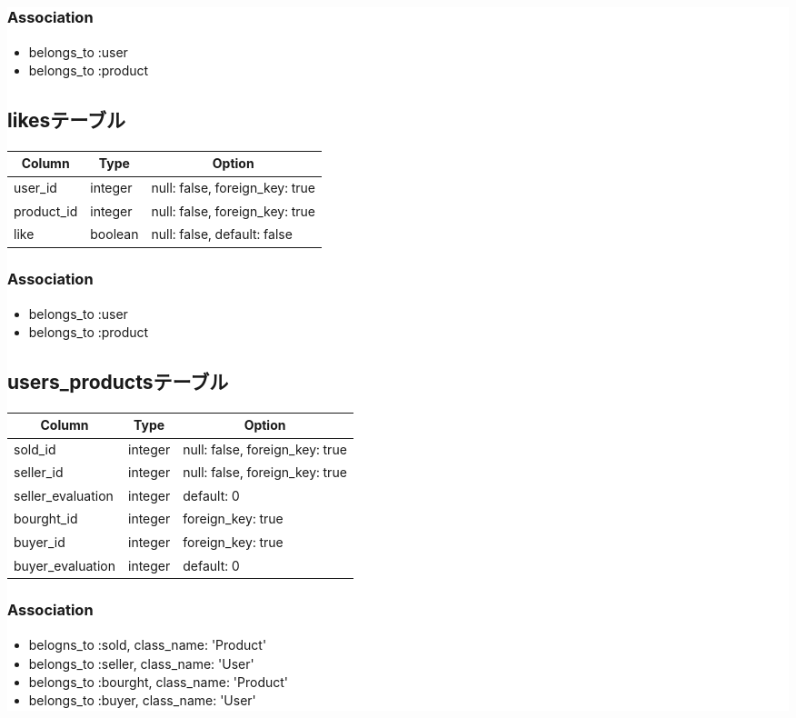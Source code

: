 ### Association
- belongs_to :user
- belongs_to :product



## likesテーブル
| Column   | Type  | Option                       |
|----------|-------|------------------------------|
|user_id   |integer|null: false, foreign_key: true|
|product_id|integer|null: false, foreign_key: true|
|like      |boolean|null: false, default: false   |

### Association
- belongs_to :user
- belongs_to :product



## users_productsテーブル

| Column          | Type  | Option                       |
|-----------------|-------|------------------------------|
|sold_id          |integer|null: false, foreign_key: true|
|seller_id        |integer|null: false, foreign_key: true|
|seller_evaluation|integer|default: 0                    |
|bourght_id       |integer|foreign_key: true             |
|buyer_id         |integer|foreign_key: true             |
|buyer_evaluation |integer|default: 0                    |

### Association
- belogns_to :sold,    class_name: 'Product'
- belongs_to :seller,  class_name: 'User'
- belongs_to :bourght, class_name: 'Product'
- belongs_to :buyer,   class_name: 'User'
